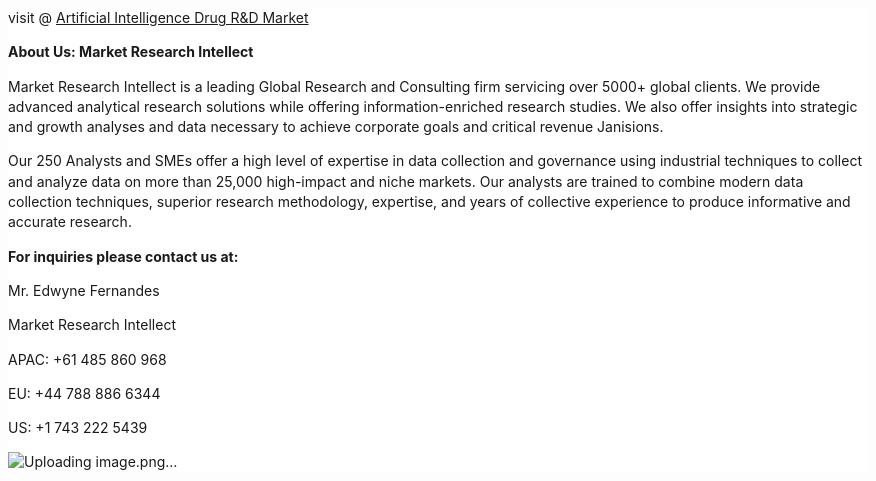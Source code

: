 visit&nbsp;@</strong>&nbsp;</span><span class="font-[700]"><a href="https://www.marketresearchintellect.com/product/artificial-intelligence-drug-r-d-market/?utm_source=Linkedin&utm_medium=842" target="_blank" data-tracking-control-name="article-ssr-frontend-pulse_little-text-block" data-tracking-will-navigate="" data-test-link="">Artificial Intelligence Drug R&D Market</a></span></p><p><strong><span class="font-[700]">About Us: Market Research Intellect</span></strong></p><p><span class="">Market Research Intellect is a leading Global Research and Consulting firm servicing over 5000+ global clients. We provide advanced analytical research solutions while offering information-enriched research studies.&nbsp;</span>We also offer insights into strategic and growth analyses and data necessary to achieve corporate goals and critical revenue Janisions.</p><p><span class="">Our 250 Analysts and SMEs offer a high level of expertise in data collection and governance using industrial techniques to collect and analyze data on more than 25,000 high-impact and niche markets. Our analysts are trained to combine modern data collection techniques, superior research methodology, expertise, and years of collective experience to produce informative and accurate research.</span></p><p><strong>For inquiries please contact us at:</strong></p><p>Mr. Edwyne Fernandes</p><p>Market Research Intellect</p><p>APAC: +61 485 860 968</p><p>EU: +44 788 886 6344</p><p>US: +1 743 222 5439</p>
![Uploading image.png…]()
